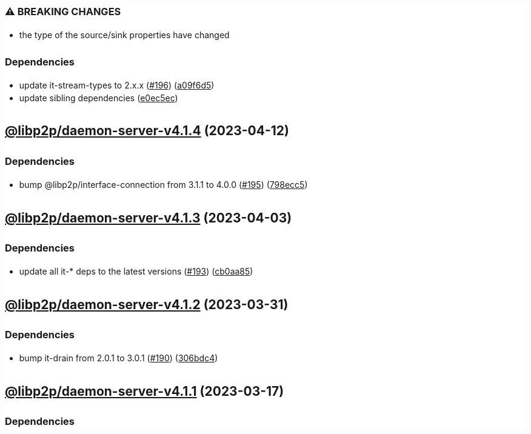 
### ⚠ BREAKING CHANGES

* the type of the source/sink properties have changed

### Dependencies

* update it-stream-types to 2.x.x ([#196](https://github.com/libp2p/js-libp2p-daemon/issues/196)) ([a09f6d5](https://github.com/libp2p/js-libp2p-daemon/commit/a09f6d58942033b08b579735aaa1537b3a324776))
* update sibling dependencies ([e0ec5ec](https://github.com/libp2p/js-libp2p-daemon/commit/e0ec5ecf5bfd7f801274d37d51c3dcce652de2ba))

## [@libp2p/daemon-server-v4.1.4](https://github.com/libp2p/js-libp2p-daemon/compare/@libp2p/daemon-server-v4.1.3...@libp2p/daemon-server-v4.1.4) (2023-04-12)


### Dependencies

* bump @libp2p/interface-connection from 3.1.1 to 4.0.0 ([#195](https://github.com/libp2p/js-libp2p-daemon/issues/195)) ([798ecc5](https://github.com/libp2p/js-libp2p-daemon/commit/798ecc594bc64c8e34aad13e1b9884011f0b1f29))

## [@libp2p/daemon-server-v4.1.3](https://github.com/libp2p/js-libp2p-daemon/compare/@libp2p/daemon-server-v4.1.2...@libp2p/daemon-server-v4.1.3) (2023-04-03)


### Dependencies

* update all it-* deps to the latest versions ([#193](https://github.com/libp2p/js-libp2p-daemon/issues/193)) ([cb0aa85](https://github.com/libp2p/js-libp2p-daemon/commit/cb0aa85bbbad651db088594622a9438a127d2a10))

## [@libp2p/daemon-server-v4.1.2](https://github.com/libp2p/js-libp2p-daemon/compare/@libp2p/daemon-server-v4.1.1...@libp2p/daemon-server-v4.1.2) (2023-03-31)


### Dependencies

* bump it-drain from 2.0.1 to 3.0.1 ([#190](https://github.com/libp2p/js-libp2p-daemon/issues/190)) ([306bdc4](https://github.com/libp2p/js-libp2p-daemon/commit/306bdc4fc139c3af429314d7b7d78d0a2238d6f4))

## [@libp2p/daemon-server-v4.1.1](https://github.com/libp2p/js-libp2p-daemon/compare/@libp2p/daemon-server-v4.1.0...@libp2p/daemon-server-v4.1.1) (2023-03-17)


### Dependencies

